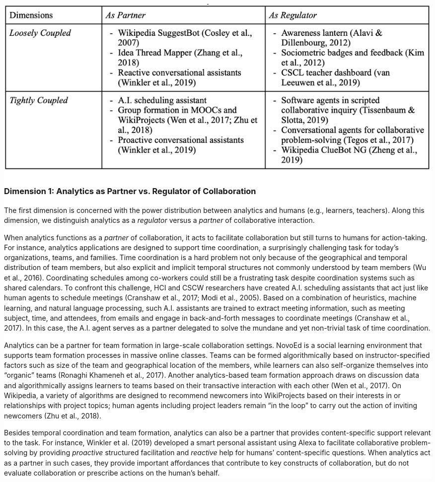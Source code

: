 ![Map of collaboration analytics](collaboration-analytics-matrix.png)

### Dimension 1: Analytics as Partner vs. Regulator of Collaboration

The first dimension is concerned with the power distribution between analytics and humans (e.g., learners, teachers). Along this dimension, we distinguish analytics as a *regulator* versus a *partner* of collaborative interaction.

When analytics functions as a *partner* of collaboration, it acts to facilitate collaboration but still turns to humans for action-taking. For instance, analytics applications are designed to support time coordination, a surprisingly challenging task for today’s organizations, teams, and families. Time coordination is a hard problem not only because of the geographical and temporal distribution of team members, but also explicit and implicit temporal structures not commonly understood by team members (Wu et al., 2016). Coordinating schedules among co-workers could still be a frustrating task despite coordination systems such as shared calendars. To confront this challenge, HCI and CSCW researchers have created A.I. scheduling assistants that act just like human agents to schedule meetings (Cranshaw et al., 2017; Modi et al., 2005). Based on a combination of heuristics, machine learning, and natural language processing, such A.I. assistants are trained to extract meeting information, such as meeting subject, time, and attendees, from emails and engage in back-and-forth messages to coordinate meetings (Cranshaw et al., 2017). In this case, the A.I. agent serves as a partner delegated to solve the mundane and yet non-trivial task of time coordination. 

Analytics can be a partner for team formation in large-scale collaboration settings. NovoEd is a social learning environment that supports team formation processes in massive online classes. Teams can be formed algorithmically based on instructor-specified factors such as size of the team and geographical location of the members, while learners can also self-organize themselves into “organic” teams (Ronaghi Khameneh et al., 2017). Another analytics-based team formation approach draws on discussion data and algorithmically assigns learners to teams based on their transactive interaction with each other (Wen et al., 2017). On Wikipedia, a variety of algorithms are designed to recommend newcomers into WikiProjects based on their interests in or relationships with project topics; human agents including project leaders remain “in the loop” to carry out the action of inviting newcomers (Zhu et al., 2018). 

Besides temporal coordination and team formation, analytics can also be a partner that provides content-specific support relevant to the task. For instance, Winkler et al. (2019) developed a smart personal assistant using Alexa to facilitate collaborative problem-solving by providing *proactive* structured facilitation and *reactive* help for humans’ content-specific questions. When analytics act as a partner in such cases, they provide important affordances that contribute to key constructs of collaboration, but do not evaluate collaboration or prescribe actions on the human’s behalf. 
